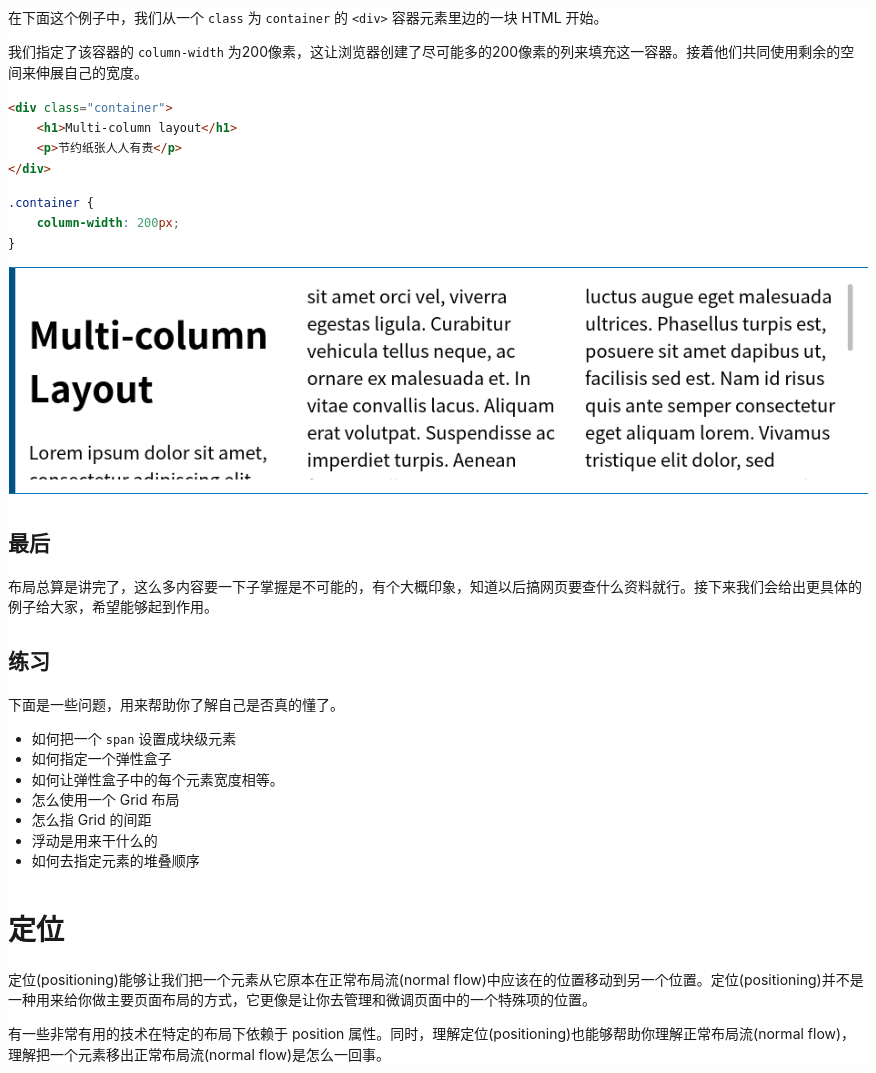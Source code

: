 在下面这个例子中，我们从一个 `class` 为 `container` 的 `<div>` 容器元素里边的一块 HTML 开始。

我们指定了该容器的 `column-width` 为200像素，这让浏览器创建了尽可能多的200像素的列来填充这一容器。接着他们共同使用剩余的空间来伸展自己的宽度。

``` HTML
<div class="container">
    <h1>Multi-column layout</h1>
    <p>节约纸张人人有责</p>
</div>
```

``` css
.container {
    column-width: 200px;
}
```

![](1_multi.png)

## 最后

布局总算是讲完了，这么多内容要一下子掌握是不可能的，有个大概印象，知道以后搞网页要查什么资料就行。接下来我们会给出更具体的例子给大家，希望能够起到作用。

## 练习

下面是一些问题，用来帮助你了解自己是否真的懂了。

- 如何把一个 `span` 设置成块级元素
- 如何指定一个弹性盒子
- 如何让弹性盒子中的每个元素宽度相等。
- 怎么使用一个 Grid 布局
- 怎么指 Grid 的间距
- 浮动是用来干什么的
- 如何去指定元素的堆叠顺序

# 定位

定位(positioning)能够让我们把一个元素从它原本在正常布局流(normal flow)中应该在的位置移动到另一个位置。定位(positioning)并不是一种用来给你做主要页面布局的方式，它更像是让你去管理和微调页面中的一个特殊项的位置。

有一些非常有用的技术在特定的布局下依赖于 position 属性。同时，理解定位(positioning)也能够帮助你理解正常布局流(normal flow)，理解把一个元素移出正常布局流(normal flow)是怎么一回事。
